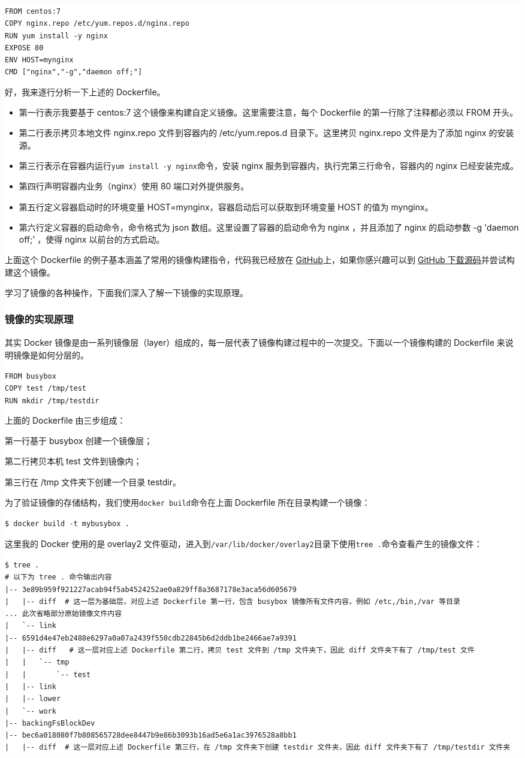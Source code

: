 ```
FROM centos:7
COPY nginx.repo /etc/yum.repos.d/nginx.repo
RUN yum install -y nginx
EXPOSE 80
ENV HOST=mynginx
CMD ["nginx","-g","daemon off;"]
```

好，我来逐行分析一下上述的 Dockerfile。

-   第一行表示我要基于 centos:7 这个镜像来构建自定义镜像。这里需要注意，每个 Dockerfile 的第一行除了注释都必须以 FROM 开头。
    
-   第二行表示拷贝本地文件 nginx.repo 文件到容器内的 /etc/yum.repos.d 目录下。这里拷贝 nginx.repo 文件是为了添加 nginx 的安装源。
    
-   第三行表示在容器内运行`yum install -y nginx`命令，安装 nginx 服务到容器内，执行完第三行命令，容器内的 nginx 已经安装完成。
    
-   第四行声明容器内业务（nginx）使用 80 端口对外提供服务。
    
-   第五行定义容器启动时的环境变量 HOST=mynginx，容器启动后可以获取到环境变量 HOST 的值为 mynginx。
    
-   第六行定义容器的启动命令，命令格式为 json 数组。这里设置了容器的启动命令为 nginx ，并且添加了 nginx 的启动参数 -g 'daemon off;' ，使得 nginx 以前台的方式启动。
    

上面这个 Dockerfile 的例子基本涵盖了常用的镜像构建指令，代码我已经放在 [GitHub](https://github.com/wilhelmguo/docker-demo/tree/master/dockerfiles)上，如果你感兴趣可以到 [GitHub 下载源码](https://github.com/wilhelmguo/docker-demo/tree/master/dockerfiles)并尝试构建这个镜像。

学习了镜像的各种操作，下面我们深入了解一下镜像的实现原理。

### 镜像的实现原理

其实 Docker 镜像是由一系列镜像层（layer）组成的，每一层代表了镜像构建过程中的一次提交。下面以一个镜像构建的 Dockerfile 来说明镜像是如何分层的。

```
FROM busybox
COPY test /tmp/test
RUN mkdir /tmp/testdir
```

上面的 Dockerfile 由三步组成：

第一行基于 busybox 创建一个镜像层；

第二行拷贝本机 test 文件到镜像内；

第三行在 /tmp 文件夹下创建一个目录 testdir。

为了验证镜像的存储结构，我们使用`docker build`命令在上面 Dockerfile 所在目录构建一个镜像：

```
$ docker build -t mybusybox .
```

这里我的 Docker 使用的是 overlay2 文件驱动，进入到`/var/lib/docker/overlay2`目录下使用`tree .`命令查看产生的镜像文件：

```
$ tree .
# 以下为 tree . 命令输出内容
|-- 3e89b959f921227acab94f5ab4524252ae0a829ff8a3687178e3aca56d605679
|   |-- diff  # 这一层为基础层，对应上述 Dockerfile 第一行，包含 busybox 镜像所有文件内容，例如 /etc,/bin,/var 等目录
... 此次省略部分原始镜像文件内容
|   `-- link 
|-- 6591d4e47eb2488e6297a0a07a2439f550cdb22845b6d2ddb1be2466ae7a9391
|   |-- diff   # 这一层对应上述 Dockerfile 第二行，拷贝 test 文件到 /tmp 文件夹下，因此 diff 文件夹下有了 /tmp/test 文件
|   |   `-- tmp
|   |       `-- test
|   |-- link
|   |-- lower
|   `-- work
|-- backingFsBlockDev
|-- bec6a018080f7b808565728dee8447b9e86b3093b16ad5e6a1ac3976528a8bb1
|   |-- diff  # 这一层对应上述 Dockerfile 第三行，在 /tmp 文件夹下创建 testdir 文件夹，因此 diff 文件夹下有了 /tmp/testdir 文件夹
```